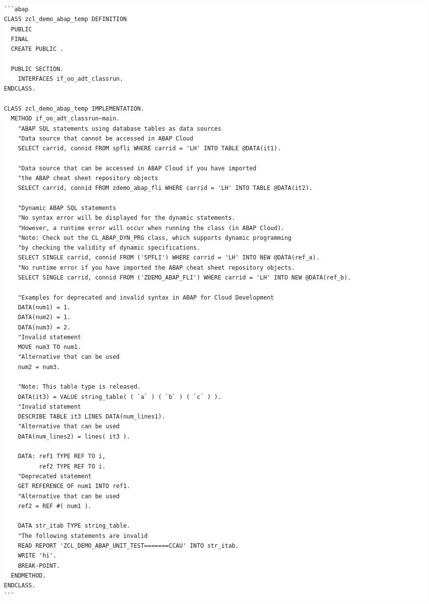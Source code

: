     ```abap
    CLASS zcl_demo_abap_temp DEFINITION
      PUBLIC
      FINAL
      CREATE PUBLIC .

      PUBLIC SECTION.
        INTERFACES if_oo_adt_classrun.
    ENDCLASS.

    CLASS zcl_demo_abap_temp IMPLEMENTATION.
      METHOD if_oo_adt_classrun~main.
        "ABAP SQL statements using database tables as data sources
        "Data source that cannot be accessed in ABAP Cloud
        SELECT carrid, connid FROM spfli WHERE carrid = 'LH' INTO TABLE @DATA(it1).
        
        "Data source that can be accessed in ABAP Cloud if you have imported 
        "the ABAP cheat sheet repository objects
        SELECT carrid, connid FROM zdemo_abap_fli WHERE carrid = 'LH' INTO TABLE @DATA(it2).
        
        "Dynamic ABAP SQL statements
        "No syntax error will be displayed for the dynamic statements. 
        "However, a runtime error will occur when running the class (in ABAP Cloud). 
        "Note: Check out the CL_ABAP_DYN_PRG class, which supports dynamic programming 
        "by checking the validity of dynamic specifications.
        SELECT SINGLE carrid, connid FROM ('SPFLI') WHERE carrid = 'LH' INTO NEW @DATA(ref_a).
        "No runtime error if you have imported the ABAP cheat sheet repository objects.
        SELECT SINGLE carrid, connid FROM ('ZDEMO_ABAP_FLI') WHERE carrid = 'LH' INTO NEW @DATA(ref_b).

        "Examples for deprecated and invalid syntax in ABAP for Cloud Development  
        DATA(num1) = 1.
        DATA(num2) = 1.
        DATA(num3) = 2.
        "Invalid statement
        MOVE num3 TO num1.
        "Alternative that can be used
        num2 = num3. 

        "Note: This table type is released.
        DATA(it3) = VALUE string_table( ( `a` ) ( `b` ) ( `c` ) ).
        "Invalid statement
        DESCRIBE TABLE it3 LINES DATA(num_lines1).
        "Alternative that can be used
        DATA(num_lines2) = lines( it3 ).

        DATA: ref1 TYPE REF TO i,
              ref2 TYPE REF TO i.    
        "Deprecated statement
        GET REFERENCE OF num1 INTO ref1.
        "Alternative that can be used
        ref2 = REF #( num1 ). 

        DATA str_itab TYPE string_table. 
        "The following statements are invalid
        READ REPORT 'ZCL_DEMO_ABAP_UNIT_TEST=======CCAU' INTO str_itab.
        WRITE 'hi'.
        BREAK-POINT.
      ENDMETHOD.
    ENDCLASS.
    ```   
